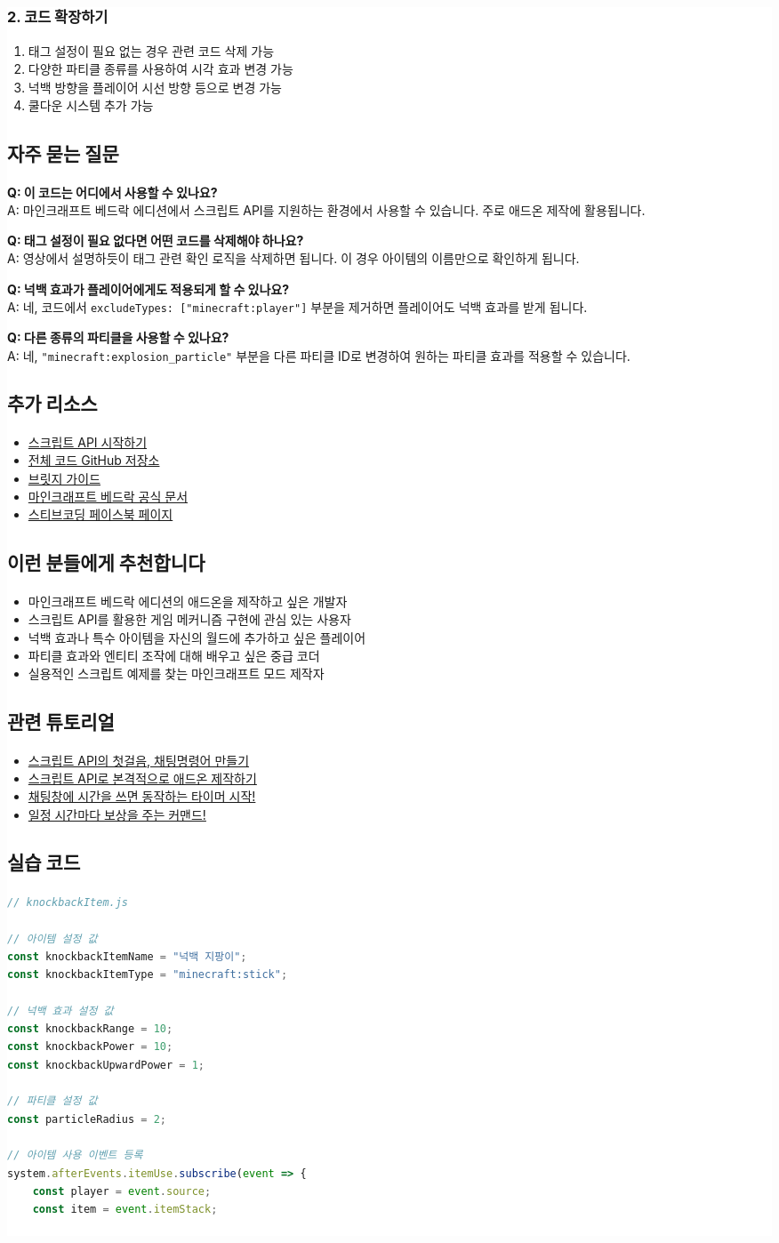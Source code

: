 ### 2. 코드 확장하기
1. 태그 설정이 필요 없는 경우 관련 코드 삭제 가능
2. 다양한 파티클 종류를 사용하여 시각 효과 변경 가능
3. 넉백 방향을 플레이어 시선 방향 등으로 변경 가능
4. 쿨다운 시스템 추가 가능

## 자주 묻는 질문

**Q: 이 코드는 어디에서 사용할 수 있나요?**  
A: 마인크래프트 베드락 에디션에서 스크립트 API를 지원하는 환경에서 사용할 수 있습니다. 주로 애드온 제작에 활용됩니다.

**Q: 태그 설정이 필요 없다면 어떤 코드를 삭제해야 하나요?**  
A: 영상에서 설명하듯이 태그 관련 확인 로직을 삭제하면 됩니다. 이 경우 아이템의 이름만으로 확인하게 됩니다.

**Q: 넉백 효과가 플레이어에게도 적용되게 할 수 있나요?**  
A: 네, 코드에서 `excludeTypes: ["minecraft:player"]` 부분을 제거하면 플레이어도 넉백 효과를 받게 됩니다.

**Q: 다른 종류의 파티클을 사용할 수 있나요?**  
A: 네, `"minecraft:explosion_particle"` 부분을 다른 파티클 ID로 변경하여 원하는 파티클 효과를 적용할 수 있습니다.

## 추가 리소스
- [스크립트 API 시작하기](https://youtu.be/zBVdaQ0AXOY)
- [전체 코드 GitHub 저장소](https://github.com/ssakspirit/scriptAPI/blob/main/knockbackItem.js)
- [브릿지 가이드](https://youtu.be/L2s8-w8HXIk?si=aWJONVaLN0kngFtg)
- [마인크래프트 베드락 공식 문서](https://learn.microsoft.com/ko-kr/minecraft/creator/scriptapi/minecraft/server/minecraft-server)
- [스티브코딩 페이스북 페이지](https://www.facebook.com/stvcoding/)

## 이런 분들에게 추천합니다
- 마인크래프트 베드락 에디션의 애드온을 제작하고 싶은 개발자
- 스크립트 API를 활용한 게임 메커니즘 구현에 관심 있는 사용자
- 넉백 효과나 특수 아이템을 자신의 월드에 추가하고 싶은 플레이어
- 파티클 효과와 엔티티 조작에 대해 배우고 싶은 중급 코더
- 실용적인 스크립트 예제를 찾는 마인크래프트 모드 제작자

## 관련 튜토리얼
- [스크립트 API의 첫걸음, 채팅명령어 만들기](https://www.youtube.com/watch?v=zBVdaQ0AXOY)
- [스크립트 API로 본격적으로 애드온 제작하기](https://www.youtube.com/watch?v=)
- [채팅창에 시간을 쓰면 동작하는 타이머 시작!](https://www.youtube.com/watch?v=)
- [일정 시간마다 보상을 주는 커맨드!](https://www.youtube.com/watch?v=)

## 실습 코드
```javascript
// knockbackItem.js

// 아이템 설정 값
const knockbackItemName = "넉백 지팡이";
const knockbackItemType = "minecraft:stick";

// 넉백 효과 설정 값
const knockbackRange = 10;
const knockbackPower = 10;
const knockbackUpwardPower = 1;

// 파티클 설정 값
const particleRadius = 2;

// 아이템 사용 이벤트 등록
system.afterEvents.itemUse.subscribe(event => {
    const player = event.source;
    const item = event.itemStack;
    
```